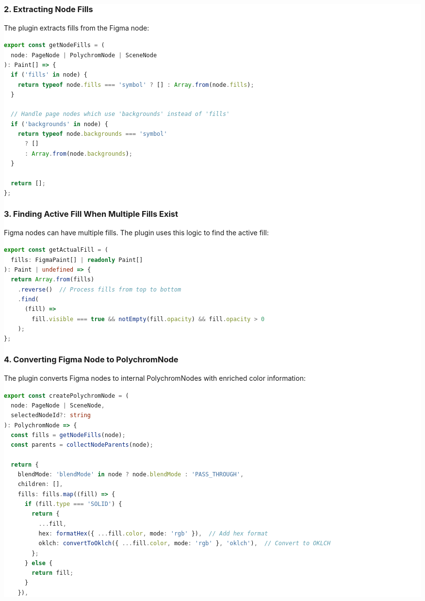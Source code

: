 ### 2. Extracting Node Fills

The plugin extracts fills from the Figma node:

```typescript
export const getNodeFills = (
  node: PageNode | PolychromNode | SceneNode
): Paint[] => {
  if ('fills' in node) {
    return typeof node.fills === 'symbol' ? [] : Array.from(node.fills);
  }

  // Handle page nodes which use 'backgrounds' instead of 'fills'
  if ('backgrounds' in node) {
    return typeof node.backgrounds === 'symbol'
      ? []
      : Array.from(node.backgrounds);
  }

  return [];
};
```

### 3. Finding Active Fill When Multiple Fills Exist

Figma nodes can have multiple fills. The plugin uses this logic to find the active fill:

```typescript
export const getActualFill = (
  fills: FigmaPaint[] | readonly Paint[]
): Paint | undefined => {
  return Array.from(fills)
    .reverse()  // Process fills from top to bottom
    .find(
      (fill) =>
        fill.visible === true && notEmpty(fill.opacity) && fill.opacity > 0
    );
};
```

### 4. Converting Figma Node to PolychromNode

The plugin converts Figma nodes to internal PolychromNodes with enriched color information:

```typescript
export const createPolychromNode = (
  node: PageNode | SceneNode,
  selectedNodeId?: string
): PolychromNode => {
  const fills = getNodeFills(node);
  const parents = collectNodeParents(node);

  return {
    blendMode: 'blendMode' in node ? node.blendMode : 'PASS_THROUGH',
    children: [],
    fills: fills.map((fill) => {
      if (fill.type === 'SOLID') {
        return {
          ...fill,
          hex: formatHex({ ...fill.color, mode: 'rgb' }),  // Add hex format
          oklch: convertToOklch({ ...fill.color, mode: 'rgb' }, 'oklch'),  // Convert to OKLCH
        };
      } else {
        return fill;
      }
    }),
```